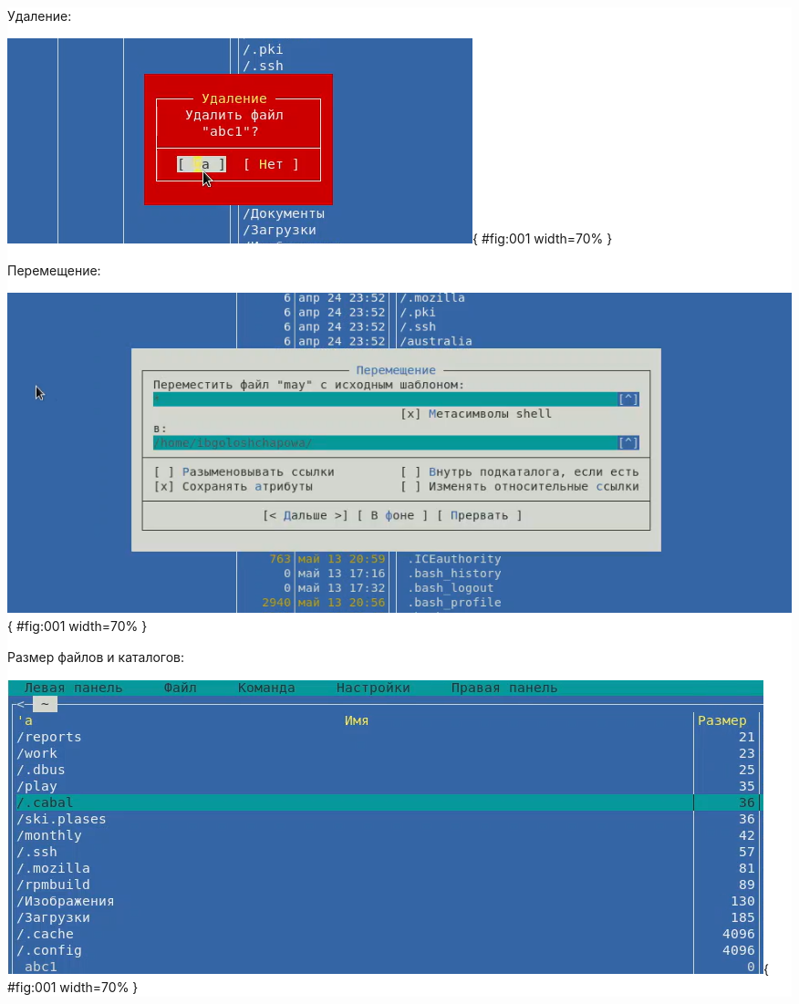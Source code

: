 Удаление:

![удаление](screen/3.4.png){ #fig:001 width=70% }

Перемещение:

![перемещение](screen/3.5.png){ #fig:001 width=70% }

Размер файлов и каталогов:

![размер файлов/каталогов](screen/3.6.png){ #fig:001 width=70% }
